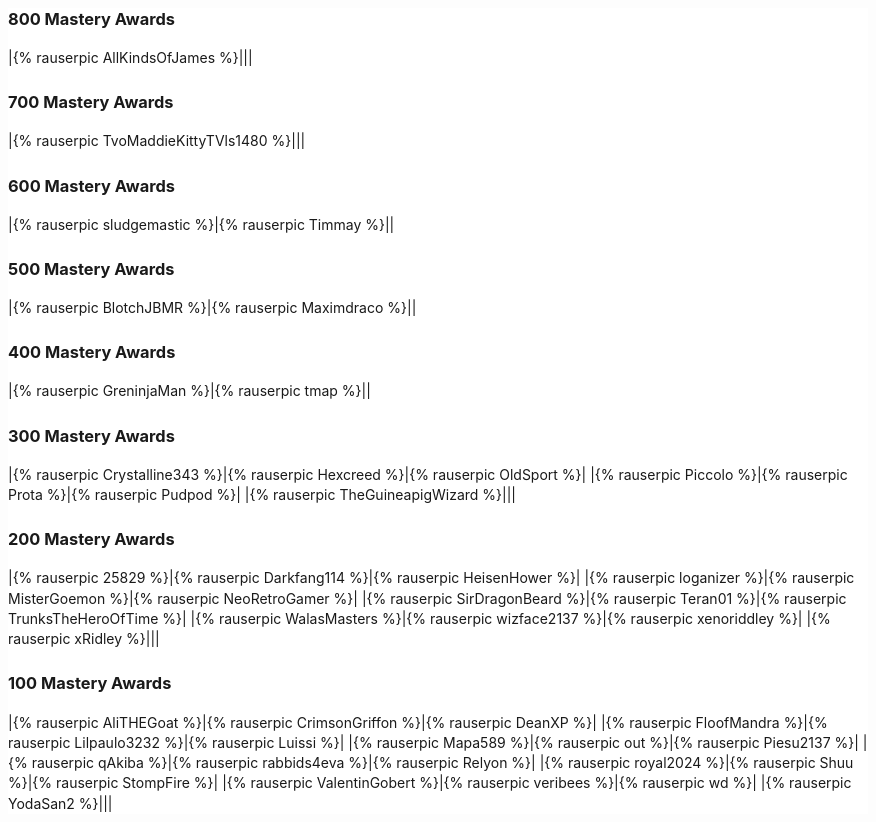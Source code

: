 ### 800 Mastery Awards

|{% rauserpic AllKindsOfJames %}|||

### 700 Mastery Awards

|{% rauserpic TvoMaddieKittyTVls1480 %}|||

### 600 Mastery Awards

|{% rauserpic sludgemastic %}|{% rauserpic Timmay %}||

### 500 Mastery Awards

|{% rauserpic BlotchJBMR %}|{% rauserpic Maximdraco %}||

### 400 Mastery Awards

|{% rauserpic GreninjaMan %}|{% rauserpic tmap %}||

### 300 Mastery Awards

|{% rauserpic Crystalline343 %}|{% rauserpic Hexcreed %}|{% rauserpic OldSport %}|
|{% rauserpic Piccolo %}|{% rauserpic Prota %}|{% rauserpic Pudpod %}|
|{% rauserpic TheGuineapigWizard %}|||

### 200 Mastery Awards

|{% rauserpic 25829 %}|{% rauserpic Darkfang114 %}|{% rauserpic HeisenHower %}|
|{% rauserpic loganizer %}|{% rauserpic MisterGoemon %}|{% rauserpic NeoRetroGamer %}|
|{% rauserpic SirDragonBeard %}|{% rauserpic Teran01 %}|{% rauserpic TrunksTheHeroOfTime %}|
|{% rauserpic WalasMasters %}|{% rauserpic wizface2137 %}|{% rauserpic xenoriddley %}|
|{% rauserpic xRidley %}|||

### 100 Mastery Awards

|{% rauserpic AliTHEGoat %}|{% rauserpic CrimsonGriffon %}|{% rauserpic DeanXP %}|
|{% rauserpic FloofMandra %}|{% rauserpic Lilpaulo3232 %}|{% rauserpic Luissi %}|
|{% rauserpic Mapa589 %}|{% rauserpic out %}|{% rauserpic Piesu2137 %}|
|{% rauserpic qAkiba %}|{% rauserpic rabbids4eva %}|{% rauserpic Relyon %}|
|{% rauserpic royal2024 %}|{% rauserpic Shuu %}|{% rauserpic StompFire %}|
|{% rauserpic ValentinGobert %}|{% rauserpic veribees %}|{% rauserpic wd %}|
|{% rauserpic YodaSan2 %}|||
